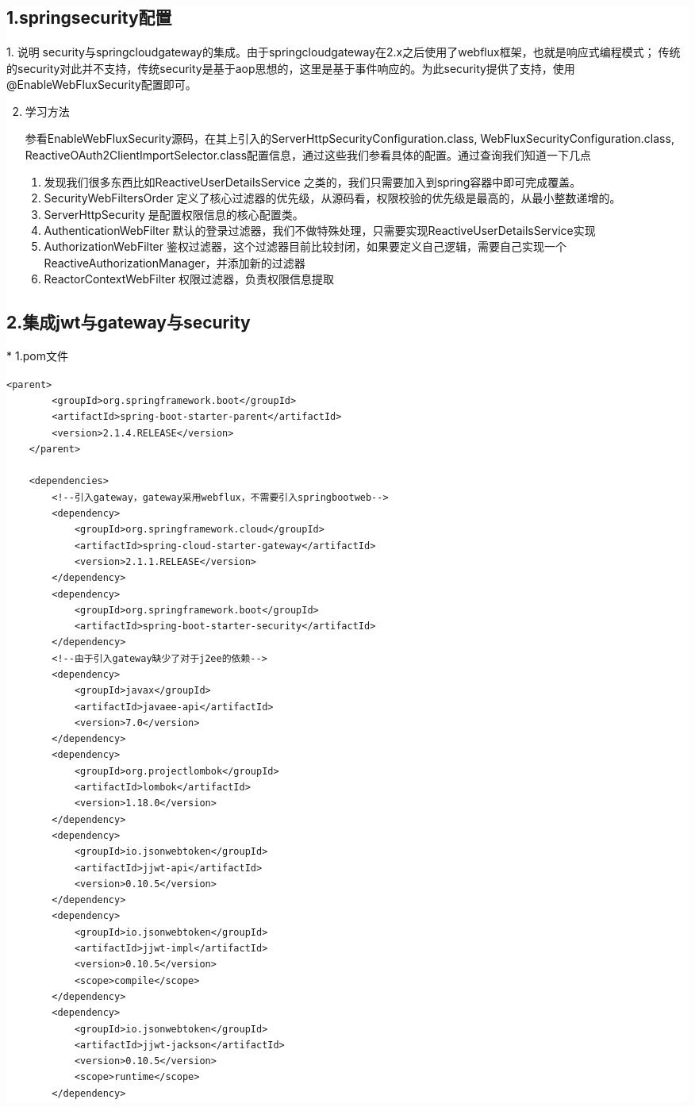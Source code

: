 <h2>1.springsecurity配置</h2>
1. 说明
    security与springcloudgateway的集成。由于springcloudgateway在2.x之后使用了webflux框架，也就是响应式编程模式；
    传统的security对此并不支持，传统security是基于aop思想的，这里是基于事件响应的。为此security提供了支持，使用@EnableWebFluxSecurity配置即可。
    
2. 学习方法

    参看EnableWebFluxSecurity源码，在其上引入的ServerHttpSecurityConfiguration.class, WebFluxSecurityConfiguration.class,
    ReactiveOAuth2ClientImportSelector.class配置信息，通过这些我们参看具体的配置。通过查询我们知道一下几点
    1. 发现我们很多东西比如ReactiveUserDetailsService 之类的，我们只需要加入到spring容器中即可完成覆盖。
    2. SecurityWebFiltersOrder 定义了核心过滤器的优先级，从源码看，权限校验的优先级是最高的，从最小整数递增的。
    3. ServerHttpSecurity 是配置权限信息的核心配置类。
    4. AuthenticationWebFilter 默认的登录过滤器，我们不做特殊处理，只需要实现ReactiveUserDetailsService实现
    5. AuthorizationWebFilter 鉴权过滤器，这个过滤器目前比较封闭，如果要定义自己逻辑，需要自己实现一个ReactiveAuthorizationManager，并添加新的过滤器
    6. ReactorContextWebFilter 权限过滤器，负责权限信息提取
    
<h2>2.集成jwt与gateway与security</h2>
* 1.pom文件

```
<parent>
        <groupId>org.springframework.boot</groupId>
        <artifactId>spring-boot-starter-parent</artifactId>
        <version>2.1.4.RELEASE</version>
    </parent>

    <dependencies>
        <!--引入gateway，gateway采用webflux，不需要引入springbootweb-->
        <dependency>
            <groupId>org.springframework.cloud</groupId>
            <artifactId>spring-cloud-starter-gateway</artifactId>
            <version>2.1.1.RELEASE</version>
        </dependency>
        <dependency>
            <groupId>org.springframework.boot</groupId>
            <artifactId>spring-boot-starter-security</artifactId>
        </dependency>
        <!--由于引入gateway缺少了对于j2ee的依赖-->
        <dependency>
            <groupId>javax</groupId>
            <artifactId>javaee-api</artifactId>
            <version>7.0</version>
        </dependency>
        <dependency>
            <groupId>org.projectlombok</groupId>
            <artifactId>lombok</artifactId>
            <version>1.18.0</version>
        </dependency>
        <dependency>
            <groupId>io.jsonwebtoken</groupId>
            <artifactId>jjwt-api</artifactId>
            <version>0.10.5</version>
        </dependency>
        <dependency>
            <groupId>io.jsonwebtoken</groupId>
            <artifactId>jjwt-impl</artifactId>
            <version>0.10.5</version>
            <scope>compile</scope>
        </dependency>
        <dependency>
            <groupId>io.jsonwebtoken</groupId>
            <artifactId>jjwt-jackson</artifactId>
            <version>0.10.5</version>
            <scope>runtime</scope>
        </dependency>
```